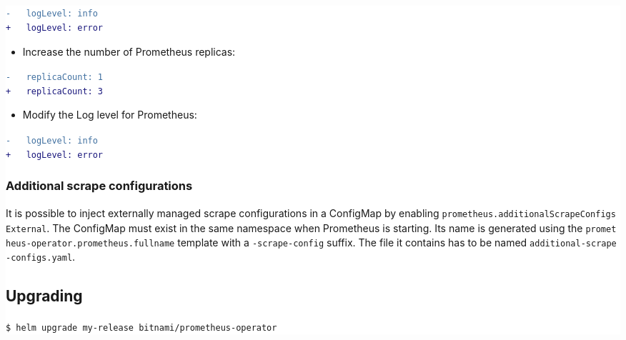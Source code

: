 ```diff
-   logLevel: info
+   logLevel: error
```

- Increase the number of Prometheus replicas:

```diff
-   replicaCount: 1
+   replicaCount: 3
```

- Modify the Log level for Prometheus:

```diff
-   logLevel: info
+   logLevel: error
```

### Additional scrape configurations

It is possible to inject externally managed scrape configurations in a ConfigMap by enabling `prometheus.additionalScrapeConfigsExternal`. The ConfigMap must exist in the same namespace when Prometheus is starting. Its name is generated using the `prometheus-operator.prometheus.fullname` template with a `-scrape-config` suffix. The file it contains has to be named `additional-scrape-configs.yaml`.

## Upgrading

```bash
$ helm upgrade my-release bitnami/prometheus-operator
```
